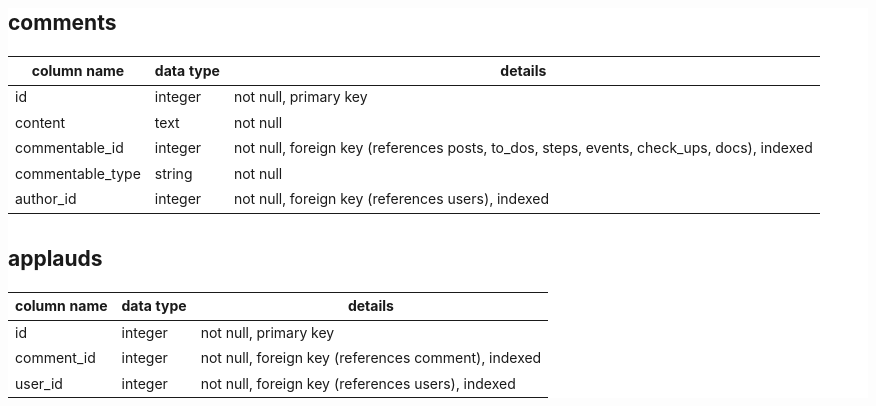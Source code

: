 ## comments
column name     | data type | details
----------------|-----------|-----------------------
id              | integer   | not null, primary key
content	        | text      | not null
commentable_id  | integer   | not null, foreign key (references posts, to_dos, steps, events, check_ups, docs), indexed
commentable_type| string    | not null
author_id       | integer   | not null, foreign key (references users), indexed


## applauds
column name     | data type | details
----------------|-----------|-----------------------
id              | integer   | not null, primary key
comment_id      | integer   | not null, foreign key (references comment), indexed
user_id         | integer   | not null, foreign key (references users), indexed
